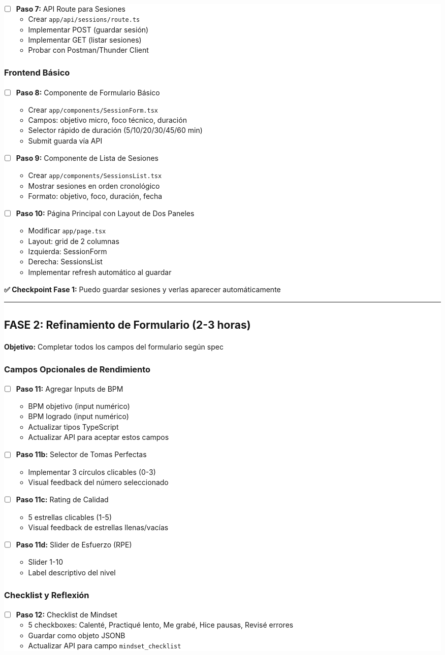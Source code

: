 - [ ] **Paso 7:** API Route para Sesiones
  - Crear `app/api/sessions/route.ts`
  - Implementar POST (guardar sesión)
  - Implementar GET (listar sesiones)
  - Probar con Postman/Thunder Client

### Frontend Básico
- [ ] **Paso 8:** Componente de Formulario Básico
  - Crear `app/components/SessionForm.tsx`
  - Campos: objetivo micro, foco técnico, duración
  - Selector rápido de duración (5/10/20/30/45/60 min)
  - Submit guarda vía API

- [ ] **Paso 9:** Componente de Lista de Sesiones
  - Crear `app/components/SessionsList.tsx`
  - Mostrar sesiones en orden cronológico
  - Formato: objetivo, foco, duración, fecha

- [ ] **Paso 10:** Página Principal con Layout de Dos Paneles
  - Modificar `app/page.tsx`
  - Layout: grid de 2 columnas
  - Izquierda: SessionForm
  - Derecha: SessionsList
  - Implementar refresh automático al guardar

**✅ Checkpoint Fase 1:** Puedo guardar sesiones y verlas aparecer automáticamente

---

## FASE 2: Refinamiento de Formulario (2-3 horas)

**Objetivo:** Completar todos los campos del formulario según spec

### Campos Opcionales de Rendimiento
- [ ] **Paso 11:** Agregar Inputs de BPM
  - BPM objetivo (input numérico)
  - BPM logrado (input numérico)
  - Actualizar tipos TypeScript
  - Actualizar API para aceptar estos campos

- [ ] **Paso 11b:** Selector de Tomas Perfectas
  - Implementar 3 círculos clicables (0-3)
  - Visual feedback del número seleccionado

- [ ] **Paso 11c:** Rating de Calidad
  - 5 estrellas clicables (1-5)
  - Visual feedback de estrellas llenas/vacías

- [ ] **Paso 11d:** Slider de Esfuerzo (RPE)
  - Slider 1-10
  - Label descriptivo del nivel

### Checklist y Reflexión
- [ ] **Paso 12:** Checklist de Mindset
  - 5 checkboxes: Calenté, Practiqué lento, Me grabé, Hice pausas, Revisé errores
  - Guardar como objeto JSONB
  - Actualizar API para campo `mindset_checklist`
